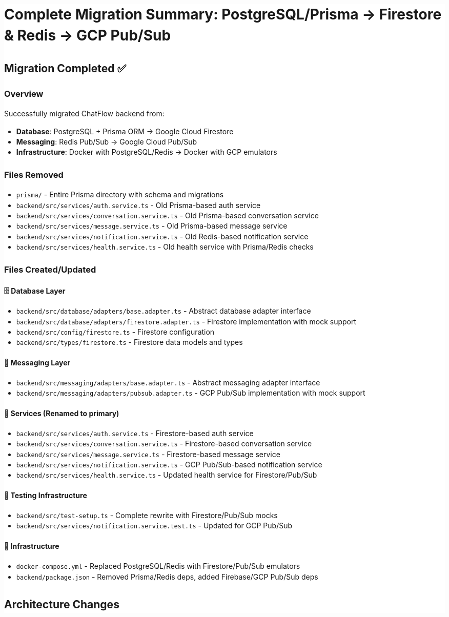# Complete Migration Summary: PostgreSQL/Prisma → Firestore & Redis → GCP Pub/Sub

## Migration Completed ✅

### Overview
Successfully migrated ChatFlow backend from:
- **Database**: PostgreSQL + Prisma ORM → Google Cloud Firestore
- **Messaging**: Redis Pub/Sub → Google Cloud Pub/Sub
- **Infrastructure**: Docker with PostgreSQL/Redis → Docker with GCP emulators

### Files Removed
- `prisma/` - Entire Prisma directory with schema and migrations
- `backend/src/services/auth.service.ts` - Old Prisma-based auth service
- `backend/src/services/conversation.service.ts` - Old Prisma-based conversation service  
- `backend/src/services/message.service.ts` - Old Prisma-based message service
- `backend/src/services/notification.service.ts` - Old Redis-based notification service
- `backend/src/services/health.service.ts` - Old health service with Prisma/Redis checks

### Files Created/Updated

#### 🗄️ Database Layer
- `backend/src/database/adapters/base.adapter.ts` - Abstract database adapter interface
- `backend/src/database/adapters/firestore.adapter.ts` - Firestore implementation with mock support
- `backend/src/config/firestore.ts` - Firestore configuration
- `backend/src/types/firestore.ts` - Firestore data models and types

#### 📨 Messaging Layer  
- `backend/src/messaging/adapters/base.adapter.ts` - Abstract messaging adapter interface
- `backend/src/messaging/adapters/pubsub.adapter.ts` - GCP Pub/Sub implementation with mock support

#### 🔧 Services (Renamed to primary)
- `backend/src/services/auth.service.ts` - Firestore-based auth service
- `backend/src/services/conversation.service.ts` - Firestore-based conversation service
- `backend/src/services/message.service.ts` - Firestore-based message service  
- `backend/src/services/notification.service.ts` - GCP Pub/Sub-based notification service
- `backend/src/services/health.service.ts` - Updated health service for Firestore/Pub/Sub

#### 🧪 Testing Infrastructure
- `backend/src/test-setup.ts` - Complete rewrite with Firestore/Pub/Sub mocks
- `backend/src/services/notification.service.test.ts` - Updated for GCP Pub/Sub

#### 🐳 Infrastructure
- `docker-compose.yml` - Replaced PostgreSQL/Redis with Firestore/Pub/Sub emulators
- `backend/package.json` - Removed Prisma/Redis deps, added Firebase/GCP Pub/Sub deps

## Architecture Changes

